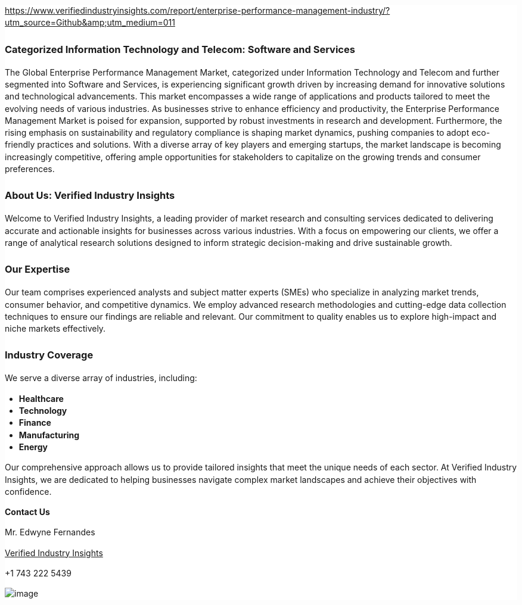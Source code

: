 </strong><a href="https://www.verifiedindustryinsights.com/report/enterprise-performance-management-industry/?utm_source=Github&amp;utm_medium=011">https://www.verifiedindustryinsights.com/report/enterprise-performance-management-industry/?utm_source=Github&amp;utm_medium=011</a>&nbsp;</p><h3>Categorized Information Technology and Telecom: Software and Services </h3><p>The Global Enterprise Performance Management Market, categorized under Information Technology and Telecom and further segmented into Software and Services, is experiencing significant growth driven by increasing demand for innovative solutions and technological advancements. This market encompasses a wide range of applications and products tailored to meet the evolving needs of various industries. As businesses strive to enhance efficiency and productivity, the Enterprise Performance Management Market is poised for expansion, supported by robust investments in research and development. Furthermore, the rising emphasis on sustainability and regulatory compliance is shaping market dynamics, pushing companies to adopt eco-friendly practices and solutions. With a diverse array of key players and emerging startups, the market landscape is becoming increasingly competitive, offering ample opportunities for stakeholders to capitalize on the growing trends and consumer preferences.</p><h3>About Us: Verified Industry Insights</h3><p>Welcome to Verified Industry Insights, a leading provider of market research and consulting services dedicated to delivering accurate and actionable insights for businesses across various industries. With a focus on empowering our clients, we offer a range of analytical research solutions designed to inform strategic decision-making and drive sustainable growth.</p><h3>Our Expertise</h3><p>Our team comprises experienced analysts and subject matter experts (SMEs) who specialize in analyzing market trends, consumer behavior, and competitive dynamics. We employ advanced research methodologies and cutting-edge data collection techniques to ensure our findings are reliable and relevant. Our commitment to quality enables us to explore high-impact and niche markets effectively.</p><h3>Industry Coverage</h3><p>We serve a diverse array of industries, including:</p><ul><li><strong>Healthcare</strong></li><li><strong>Technology</strong></li><li><strong>Finance</strong></li><li><strong>Manufacturing</strong></li><li><strong>Energy</strong></li></ul><p>Our comprehensive approach allows us to provide tailored insights that meet the unique needs of each sector. At Verified Industry Insights, we are dedicated to helping businesses navigate complex market landscapes and achieve their objectives with confidence.</p><p><strong>Contact Us</strong></p><p>Mr. Edwyne Fernandes</p><p><a href="https://www.verifiedindustryinsights.com/">Verified Industry Insights</a></p><p>+1 743 222 5439</p>
![image](https://github.com/user-attachments/assets/c6e68464-e46c-4698-81ee-cdb2fa64a8f4)
